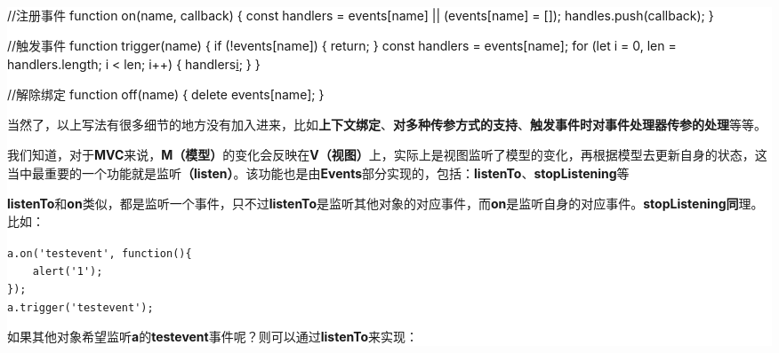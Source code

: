 <span class="hljs-comment">//注册事件</span>
<span class="hljs-function"><span class="hljs-keyword">function</span> <span class="hljs-title">on</span>(<span class="hljs-params">name, callback</span>) </span>{
    <span class="hljs-keyword">const</span> handlers = events[name] || (events[name] = []);
    handles.push(callback);
}

<span class="hljs-comment">//触发事件</span>
<span class="hljs-function"><span class="hljs-keyword">function</span> <span class="hljs-title">trigger</span>(<span class="hljs-params">name</span>) </span>{
    <span class="hljs-keyword">if</span> (!events[name]) {
        <span class="hljs-keyword">return</span>;
    }
    <span class="hljs-keyword">const</span> handlers = events[name];
    <span class="hljs-keyword">for</span> (<span class="hljs-keyword">let</span> i = <span class="hljs-number">0</span>, len = handlers.length; i &lt; len; i++) {
        handlers[i]();
    }
}

<span class="hljs-comment">//解除绑定</span>
<span class="hljs-function"><span class="hljs-keyword">function</span> <span class="hljs-title">off</span>(<span class="hljs-params">name</span>) </span>{
    <span class="hljs-keyword">delete</span> events[name];
}
</code></pre>
<p>当然了，以上写法有很多细节的地方没有加入进来，比如<strong>上下文绑定</strong>、<strong>对多种传参方式的支持</strong>、<strong>触发事件时对事件处理器传参的处理</strong>等等。</p>
<p>我们知道，对于<strong>MVC</strong>来说，<strong>M（模型）</strong>的变化会反映在<strong>V（视图）</strong>上，实际上是视图监听了模型的变化，再根据模型去更新自身的状态，这当中最重要的一个功能就是监听<strong>（listen）</strong>。该功能也是由<strong>Events</strong>部分实现的，包括：<strong>listenTo</strong>、<strong>stopListening</strong>等</p>
<p><strong>listenTo</strong>和<strong>on</strong>类似，都是监听一个事件，只不过<strong>listenTo</strong>是监听其他对象的对应事件，而<strong>on</strong>是监听自身的对应事件。<strong>stopListening同</strong>理。比如：</p>
<div class="widget-codetool" style="display:none;">
      <div class="widget-codetool--inner">
      <span class="selectCode code-tool" data-toggle="tooltip" data-placement="top" title="" data-original-title="全选"></span>
      <span type="button" class="copyCode code-tool" data-toggle="tooltip" data-placement="top" data-clipboard-text="a.on('testevent', function(){
    alert('1');
});
a.trigger('testevent');" title="" data-original-title="复制"></span>
      <span type="button" class="saveToNote code-tool" data-toggle="tooltip" data-placement="top" title="" data-original-title="放进笔记"></span>
      </div>
      </div><pre class="hljs actionscript"><code>a.on(<span class="hljs-string">'testevent'</span>, <span class="hljs-function"><span class="hljs-keyword">function</span><span class="hljs-params">()</span></span>{
    alert(<span class="hljs-string">'1'</span>);
});
a.trigger(<span class="hljs-string">'testevent'</span>);</code></pre>
<p>如果其他对象希望监听<strong>a</strong>的<strong>testevent</strong>事件呢？则可以通过<strong>listenTo</strong>来实现：</p>
<div class="widget-codetool" style="display:none;">
      <div class="widget-codetool--inner">
      <span class="selectCode code-tool" data-toggle="tooltip" data-placement="top" title="" data-original-title="全选"></span>
      <span type="button" class="copyCode code-tool" data-toggle="tooltip" data-placement="top" data-clipboard-text="b.listenTo(a, 'testevent', function() {
    alert('catch a\'s testevent');
})" title="" data-original-title="复制"></span>
      <span type="button" class="saveToNote code-tool" data-toggle="tooltip" data-placement="top" title="" data-original-title="放进笔记"></span>
      </div>